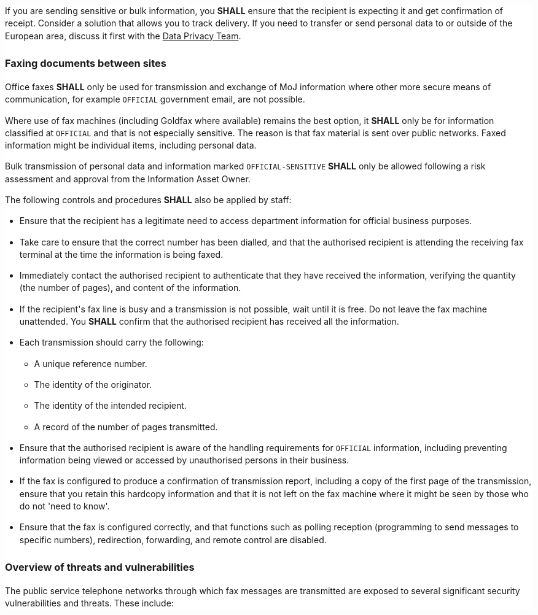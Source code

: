 If you are sending sensitive or bulk information, you **SHALL** ensure that the recipient is expecting it and get confirmation of receipt. Consider a solution that allows you to track delivery. If you need to transfer or send personal data to or outside of the European area, discuss it first with the [Data Privacy Team](mailto:privacy@justice.gov.uk).

### Faxing documents between sites

Office faxes **SHALL** only be used for transmission and exchange of MoJ information where other more secure means of communication, for example `OFFICIAL` government email, are not possible.

Where use of fax machines \(including Goldfax where available\) remains the best option, it **SHALL** only be for information classified at `OFFICIAL` and that is not especially sensitive. The reason is that fax material is sent over public networks. Faxed information might be individual items, including personal data.

Bulk transmission of personal data and information marked `OFFICIAL-SENSITIVE` **SHALL** only be allowed following a risk assessment and approval from the Information Asset Owner.

The following controls and procedures **SHALL** also be applied by staff:

-   Ensure that the recipient has a legitimate need to access department information for official business purposes.

-   Take care to ensure that the correct number has been dialled, and that the authorised recipient is attending the receiving fax terminal at the time the information is being faxed.

-   Immediately contact the authorised recipient to authenticate that they have received the information, verifying the quantity \(the number of pages\), and content of the information.

-   If the recipient's fax line is busy and a transmission is not possible, wait until it is free. Do not leave the fax machine unattended. You **SHALL** confirm that the authorised recipient has received all the information.

-   Each transmission should carry the following:

    -   A unique reference number.

    -   The identity of the originator.

    -   The identity of the intended recipient.

    -   A record of the number of pages transmitted.

-   Ensure that the authorised recipient is aware of the handling requirements for `OFFICIAL` information, including preventing information being viewed or accessed by unauthorised persons in their business.

-   If the fax is configured to produce a confirmation of transmission report, including a copy of the first page of the transmission, ensure that you retain this hardcopy information and that it is not left on the fax machine where it might be seen by those who do not 'need to know'.

-   Ensure that the fax is configured correctly, and that functions such as polling reception \(programming to send messages to specific numbers\), redirection, forwarding, and remote control are disabled.


### Overview of threats and vulnerabilities

The public service telephone networks through which fax messages are transmitted are exposed to several significant security vulnerabilities and threats. These include:
